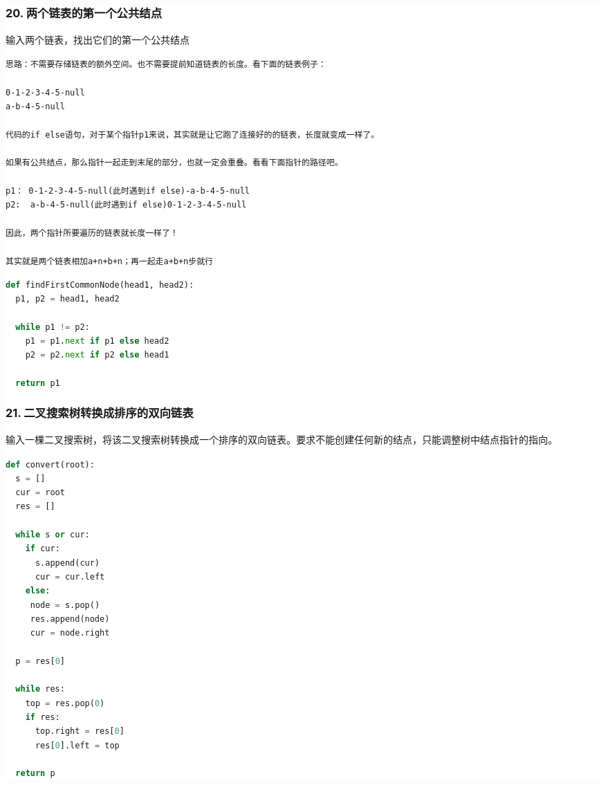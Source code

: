 ### 20. 两个链表的第一个公共结点

输入两个链表，找出它们的第一个公共结点

```
思路：不需要存储链表的额外空间。也不需要提前知道链表的长度。看下面的链表例子：

0-1-2-3-4-5-null
a-b-4-5-null

代码的if else语句，对于某个指针p1来说，其实就是让它跑了连接好的的链表，长度就变成一样了。

如果有公共结点，那么指针一起走到末尾的部分，也就一定会重叠。看看下面指针的路径吧。

p1： 0-1-2-3-4-5-null(此时遇到if else)-a-b-4-5-null
p2:  a-b-4-5-null(此时遇到if else)0-1-2-3-4-5-null

因此，两个指针所要遍历的链表就长度一样了！

其实就是两个链表相加a+n+b+n；再一起走a+b+n步就行
```
```python
def findFirstCommonNode(head1, head2):
  p1, p2 = head1, head2

  while p1 != p2:
    p1 = p1.next if p1 else head2
    p2 = p2.next if p2 else head1

  return p1
```

### 21. 二叉搜索树转换成排序的双向链表

输入一棵二叉搜索树，将该二叉搜索树转换成一个排序的双向链表。要求不能创建任何新的结点，只能调整树中结点指针的指向。


```python
def convert(root):
  s = []
  cur = root
  res = []

  while s or cur:
    if cur:
      s.append(cur)
      cur = cur.left
    else:
     node = s.pop()
     res.append(node)
     cur = node.right

  p = res[0]

  while res:
    top = res.pop(0)
    if res:
      top.right = res[0]
      res[0].left = top

  return p
```
